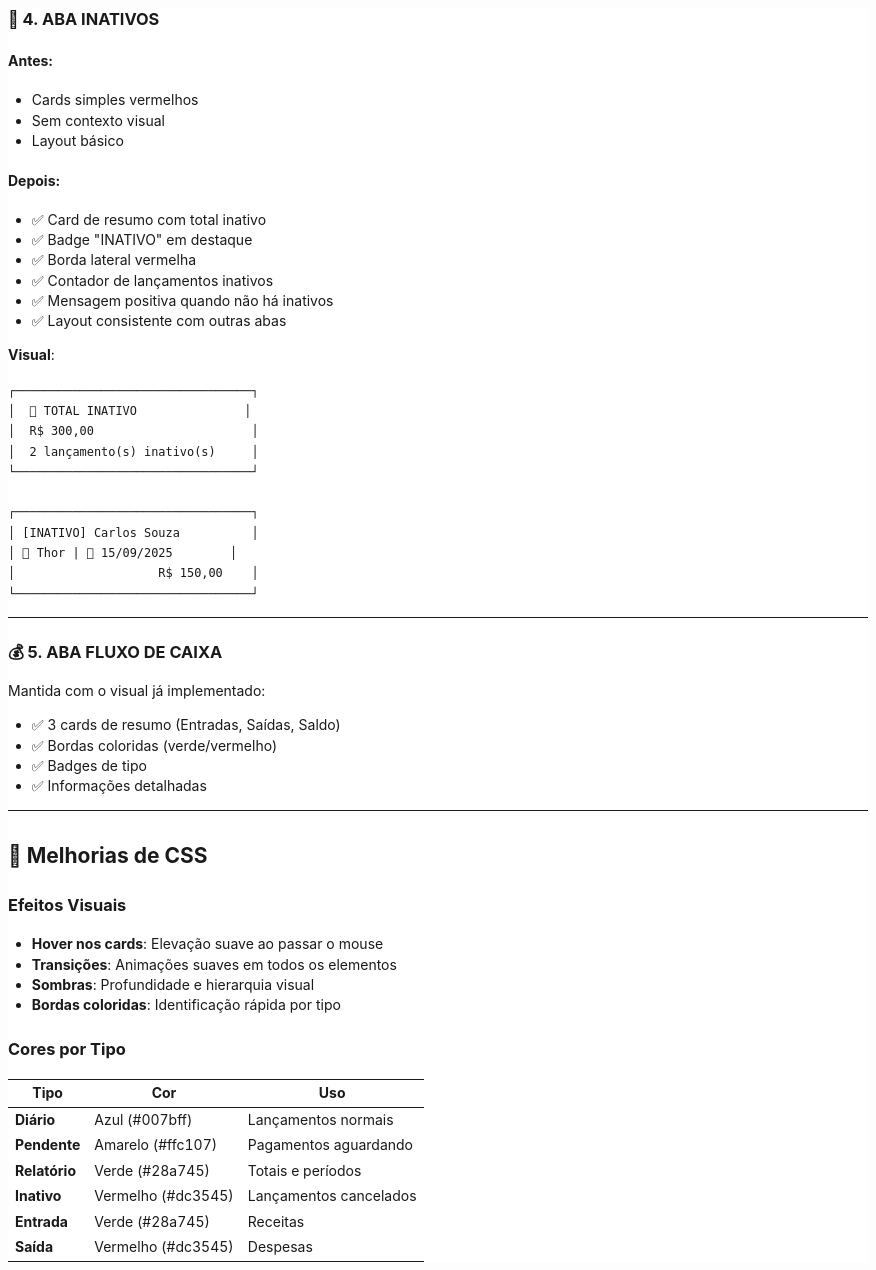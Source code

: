 
### 🚫 4. ABA INATIVOS

#### Antes:
- Cards simples vermelhos
- Sem contexto visual
- Layout básico

#### Depois:
- ✅ Card de resumo com total inativo
- ✅ Badge "INATIVO" em destaque
- ✅ Borda lateral vermelha
- ✅ Contador de lançamentos inativos
- ✅ Mensagem positiva quando não há inativos
- ✅ Layout consistente com outras abas

**Visual**:
```
┌─────────────────────────────────┐
│  🚫 TOTAL INATIVO               │
│  R$ 300,00                      │
│  2 lançamento(s) inativo(s)     │
└─────────────────────────────────┘

┌─────────────────────────────────┐
│ [INATIVO] Carlos Souza          │
│ 🐾 Thor | 📅 15/09/2025        │
│                    R$ 150,00    │
└─────────────────────────────────┘
```

---

### 💰 5. ABA FLUXO DE CAIXA

Mantida com o visual já implementado:
- ✅ 3 cards de resumo (Entradas, Saídas, Saldo)
- ✅ Bordas coloridas (verde/vermelho)
- ✅ Badges de tipo
- ✅ Informações detalhadas

---

## 🎨 Melhorias de CSS

### Efeitos Visuais
- **Hover nos cards**: Elevação suave ao passar o mouse
- **Transições**: Animações suaves em todos os elementos
- **Sombras**: Profundidade e hierarquia visual
- **Bordas coloridas**: Identificação rápida por tipo

### Cores por Tipo
| Tipo | Cor | Uso |
|------|-----|-----|
| **Diário** | Azul (#007bff) | Lançamentos normais |
| **Pendente** | Amarelo (#ffc107) | Pagamentos aguardando |
| **Relatório** | Verde (#28a745) | Totais e períodos |
| **Inativo** | Vermelho (#dc3545) | Lançamentos cancelados |
| **Entrada** | Verde (#28a745) | Receitas |
| **Saída** | Vermelho (#dc3545) | Despesas |